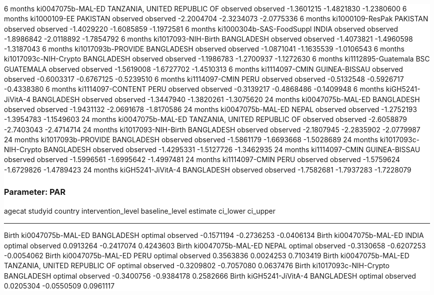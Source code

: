 6 months    ki0047075b-MAL-ED          TANZANIA, UNITED REPUBLIC OF   observed             observed          -1.3601215   -1.4821830   -1.2380600
6 months    ki1000109-EE               PAKISTAN                       observed             observed          -2.2004704   -2.3234073   -2.0775336
6 months    ki1000109-ResPak           PAKISTAN                       observed             observed          -1.4029220   -1.6085859   -1.1972581
6 months    ki1000304b-SAS-FoodSuppl   INDIA                          observed             observed          -1.8986842   -2.0118892   -1.7854792
6 months    ki1017093-NIH-Birth        BANGLADESH                     observed             observed          -1.4073821   -1.4960598   -1.3187043
6 months    ki1017093b-PROVIDE         BANGLADESH                     observed             observed          -1.0871041   -1.1635539   -1.0106543
6 months    ki1017093c-NIH-Crypto      BANGLADESH                     observed             observed          -1.1986783   -1.2700937   -1.1272630
6 months    ki1112895-Guatemala BSC    GUATEMALA                      observed             observed          -1.5619008   -1.6727702   -1.4510313
6 months    ki1114097-CMIN             GUINEA-BISSAU                  observed             observed          -0.6003317   -0.6767125   -0.5239510
6 months    ki1114097-CMIN             PERU                           observed             observed          -0.5132548   -0.5926717   -0.4338380
6 months    ki1114097-CONTENT          PERU                           observed             observed          -0.3139217   -0.4868486   -0.1409948
6 months    kiGH5241-JiVitA-4          BANGLADESH                     observed             observed          -1.3447940   -1.3820261   -1.3075620
24 months   ki0047075b-MAL-ED          BANGLADESH                     observed             observed          -1.9431132   -2.0691678   -1.8170586
24 months   ki0047075b-MAL-ED          NEPAL                          observed             observed          -1.2752193   -1.3954783   -1.1549603
24 months   ki0047075b-MAL-ED          TANZANIA, UNITED REPUBLIC OF   observed             observed          -2.6058879   -2.7403043   -2.4714714
24 months   ki1017093-NIH-Birth        BANGLADESH                     observed             observed          -2.1807945   -2.2835902   -2.0779987
24 months   ki1017093b-PROVIDE         BANGLADESH                     observed             observed          -1.5861179   -1.6693668   -1.5028689
24 months   ki1017093c-NIH-Crypto      BANGLADESH                     observed             observed          -1.4295331   -1.5127726   -1.3462935
24 months   ki1114097-CMIN             GUINEA-BISSAU                  observed             observed          -1.5996561   -1.6995642   -1.4997481
24 months   ki1114097-CMIN             PERU                           observed             observed          -1.5759624   -1.6729826   -1.4789423
24 months   kiGH5241-JiVitA-4          BANGLADESH                     observed             observed          -1.7582681   -1.7937283   -1.7228079


### Parameter: PAR


agecat      studyid                    country                        intervention_level   baseline_level      estimate     ci_lower     ci_upper
----------  -------------------------  -----------------------------  -------------------  ---------------  -----------  -----------  -----------
Birth       ki0047075b-MAL-ED          BANGLADESH                     optimal              observed          -0.1571194   -0.2736253   -0.0406134
Birth       ki0047075b-MAL-ED          INDIA                          optimal              observed           0.0913264   -0.2417074    0.4243603
Birth       ki0047075b-MAL-ED          NEPAL                          optimal              observed          -0.3130658   -0.6207253   -0.0054062
Birth       ki0047075b-MAL-ED          PERU                           optimal              observed           0.3563836    0.0024253    0.7103419
Birth       ki0047075b-MAL-ED          TANZANIA, UNITED REPUBLIC OF   optimal              observed          -0.3209802   -0.7057080    0.0637476
Birth       ki1017093c-NIH-Crypto      BANGLADESH                     optimal              observed          -0.3400756   -0.9384178    0.2582666
Birth       kiGH5241-JiVitA-4          BANGLADESH                     optimal              observed           0.0205304   -0.0550509    0.0961117